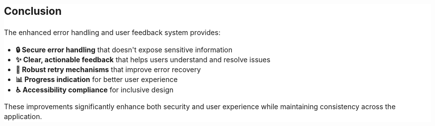 ## Conclusion

The enhanced error handling and user feedback system provides:

- **🔒 Secure error handling** that doesn't expose sensitive information
- **✨ Clear, actionable feedback** that helps users understand and resolve issues
- **🔄 Robust retry mechanisms** that improve error recovery
- **📊 Progress indication** for better user experience
- **♿ Accessibility compliance** for inclusive design

These improvements significantly enhance both security and user experience while maintaining consistency across the application.

